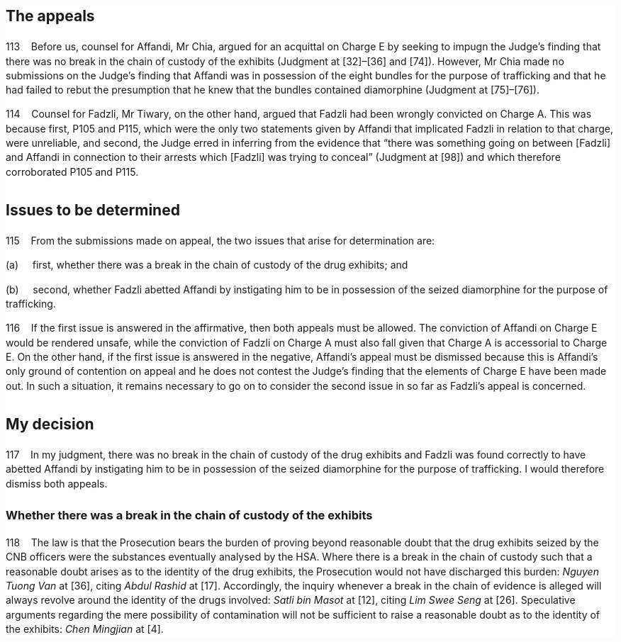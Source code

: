## The appeals

113    Before us, counsel for Affandi, Mr Chia, argued for an acquittal on Charge E by seeking to impugn the Judge’s finding that there was no break in the chain of custody of the exhibits (Judgment at \[32\]–\[36\] and \[74\]). However, Mr Chia made no submissions on the Judge’s finding that Affandi was in possession of the eight bundles for the purpose of trafficking and that he had failed to rebut the presumption that he knew that the bundles contained diamorphine (Judgment at \[75\]–\[76\]).

114    Counsel for Fadzli, Mr Tiwary, on the other hand, argued that Fadzli had been wrongly convicted on Charge A. This was because first, P105 and P115, which were the only two statements given by Affandi that implicated Fadzli in relation to that charge, were unreliable, and second, the Judge erred in inferring from the evidence that “there was something going on between \[Fadzli\] and Affandi in connection to their arrests which \[Fadzli\] was trying to conceal” (Judgment at \[98\]) and which therefore corroborated P105 and P115.

## Issues to be determined

115    From the submissions made on appeal, the two issues that arise for determination are:

(a)     first, whether there was a break in the chain of custody of the drug exhibits; and

(b)     second, whether Fadzli abetted Affandi by instigating him to be in possession of the seized diamorphine for the purpose of trafficking.

116    If the first issue is answered in the affirmative, then both appeals must be allowed. The conviction of Affandi on Charge E would be rendered unsafe, while the conviction of Fadzli on Charge A must also fall given that Charge A is accessorial to Charge E. On the other hand, if the first issue is answered in the negative, Affandi’s appeal must be dismissed because this is Affandi’s only ground of contention on appeal and he does not contest the Judge’s finding that the elements of Charge E have been made out. In such a situation, it remains necessary to go on to consider the second issue in so far as Fadzli’s appeal is concerned.

## My decision

117    In my judgment, there was no break in the chain of custody of the drug exhibits and Fadzli was found correctly to have abetted Affandi by instigating him to be in possession of the seized diamorphine for the purpose of trafficking. I would therefore dismiss both appeals.

### Whether there was a break in the chain of custody of the exhibits

118    The law is that the Prosecution bears the burden of proving beyond reasonable doubt that the drug exhibits seized by the CNB officers were the substances eventually analysed by the HSA. Where there is a break in the chain of custody such that a reasonable doubt arises as to the identity of the drug exhibits, the Prosecution would not have discharged this burden: _Nguyen Tuong Van_ at \[36\], citing _Abdul Rashid_ at \[17\]. Accordingly, the inquiry whenever a break in the chain of evidence is alleged will always revolve around the identity of the drugs involved: _Satli bin Masot_ at \[12\], citing _Lim Swee Seng_ at \[26\]. Speculative arguments regarding the mere possibility of contamination will not be sufficient to raise a reasonable doubt as to the identity of the exhibits: _Chen Mingjian_ at \[4\].
